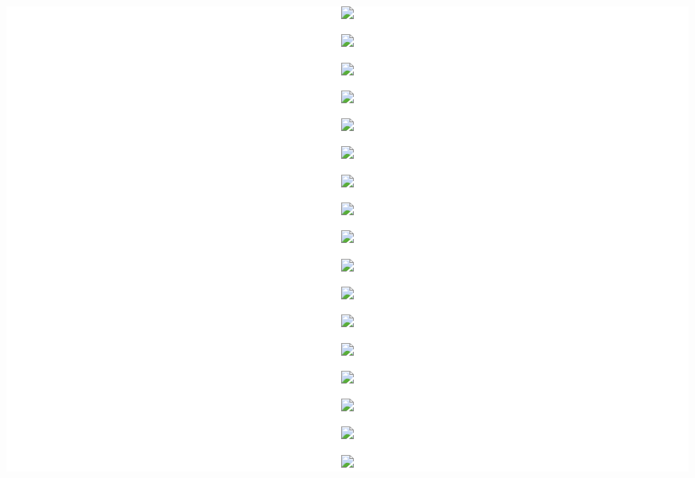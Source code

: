 </p>
<p align='center'>
  <img src="src/images(451).jpeg" width="200" />
</p>
<p align='center'>
  <img src="src/images(452).jpeg" width="200" />
</p>
<p align='center'>
  <img src="src/images(453).jpeg" width="200" />
</p>
<p align='center'>
  <img src="src/images(454).jpeg" width="200" />
</p>
<p align='center'>
  <img src="src/images(455).jpeg" width="200" />
</p>
<p align='center'>
  <img src="src/images(456).jpeg" width="200" />
</p>
<p align='center'>
  <img src="src/images(457).jpeg" width="200" />
</p>
<p align='center'>
  <img src="src/images(458).jpeg" width="200" />
</p>
<p align='center'>
  <img src="src/images(459).jpeg" width="200" />
</p>
<p align='center'>
  <img src="src/images(46).jpeg" width="200" />
</p>
<p align='center'>
  <img src="src/images(460).jpeg" width="200" />
</p>
<p align='center'>
  <img src="src/images(461).jpeg" width="200" />
</p>
<p align='center'>
  <img src="src/images(462).jpeg" width="200" />
</p>
<p align='center'>
  <img src="src/images(463).jpeg" width="200" />
</p>
<p align='center'>
  <img src="src/images(464).jpeg" width="200" />
</p>
<p align='center'>
  <img src="src/images(465).jpeg" width="200" />
</p>
<p align='center'>
  <img src="src/images(466).jpeg" width="200" />
</p>
<p align='center'>